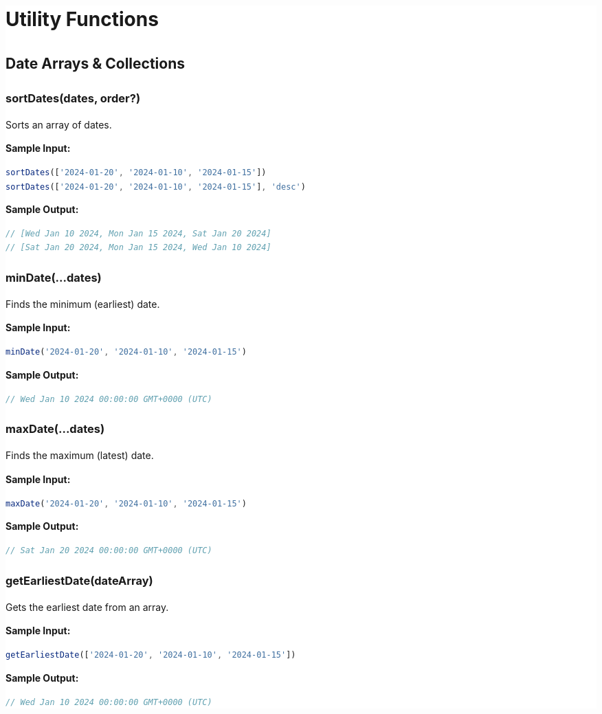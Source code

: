 
# Utility Functions

## Date Arrays & Collections

### sortDates(dates, order?)
Sorts an array of dates.

**Sample Input:**
```typescript
sortDates(['2024-01-20', '2024-01-10', '2024-01-15'])
sortDates(['2024-01-20', '2024-01-10', '2024-01-15'], 'desc')
```

**Sample Output:**
```typescript
// [Wed Jan 10 2024, Mon Jan 15 2024, Sat Jan 20 2024]
// [Sat Jan 20 2024, Mon Jan 15 2024, Wed Jan 10 2024]
```

### minDate(...dates)
Finds the minimum (earliest) date.

**Sample Input:**
```typescript
minDate('2024-01-20', '2024-01-10', '2024-01-15')
```

**Sample Output:**
```typescript
// Wed Jan 10 2024 00:00:00 GMT+0000 (UTC)
```

### maxDate(...dates)
Finds the maximum (latest) date.

**Sample Input:**
```typescript
maxDate('2024-01-20', '2024-01-10', '2024-01-15')
```

**Sample Output:**
```typescript
// Sat Jan 20 2024 00:00:00 GMT+0000 (UTC)
```

### getEarliestDate(dateArray)
Gets the earliest date from an array.

**Sample Input:**
```typescript
getEarliestDate(['2024-01-20', '2024-01-10', '2024-01-15'])
```

**Sample Output:**
```typescript
// Wed Jan 10 2024 00:00:00 GMT+0000 (UTC)
```
